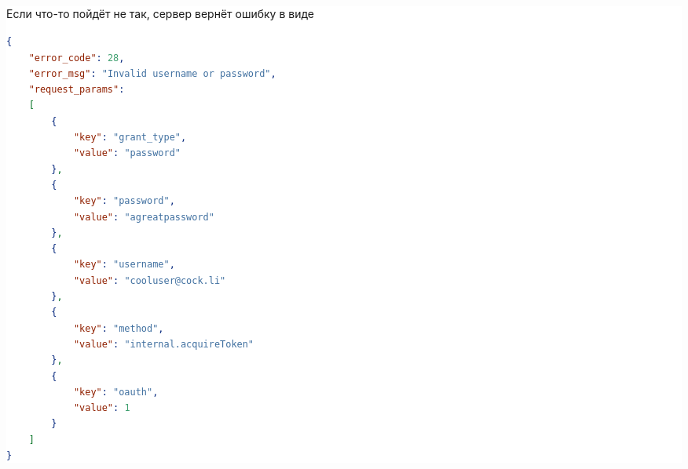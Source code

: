 Если что-то пойдёт не так, сервер вернёт ошибку в виде

```json
{
    "error_code": 28,
    "error_msg": "Invalid username or password",
    "request_params":
    [
        {
            "key": "grant_type",
            "value": "password"
        },
        {
            "key": "password",
            "value": "agreatpassword"
        },
        {
            "key": "username",
            "value": "cooluser@cock.li"
        },
        {
            "key": "method",
            "value": "internal.acquireToken"
        },
        {
            "key": "oauth",
            "value": 1
        }
    ]
}
```
